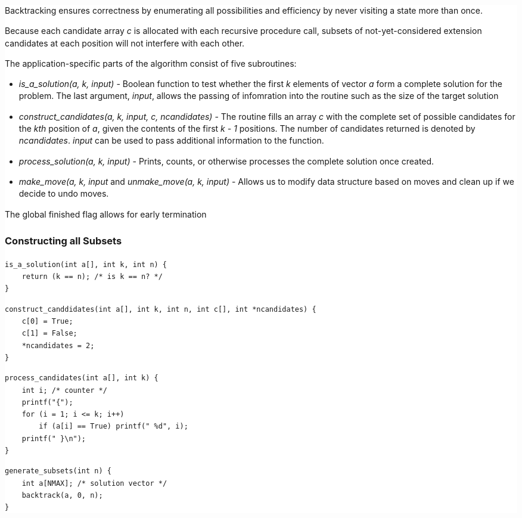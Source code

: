 Backtracking ensures correctness by enumerating all possibilities and efficiency by never visiting a state more than once.

Because each candidate array _c_ is allocated with each recursive procedure call, subsets of not-yet-considered extension candidates at each position will not interfere with each other.

The application-specific parts of the algorithm consist of five subroutines:

- _is_a_solution(a, k, input)_ - Boolean function to test whether the first _k_ elements of vector _a_ form a complete solution for the problem. The last argument, _input_, allows the passing of infomration into the routine such as the size of the target solution

- _construct_candidates(a, k, input, c, ncandidates)_ - The routine fills an array _c_ with the complete set of possible candidates for the _kth_ position of _a_, given the contents of the first _k - 1_ positions. The number of candidates returned is denoted by _ncandidates_. _input_ can be used to pass additional information to the function.

- _process_solution(a, k, input)_ - Prints, counts, or otherwise processes the complete solution once created.

- _make_move(a, k, input_ and _unmake_move(a, k, input)_ - Allows us to modify data structure based on moves and clean up if we decide to undo moves.

The global finished flag allows for early termination

### Constructing all Subsets

```
is_a_solution(int a[], int k, int n) {
    return (k == n); /* is k == n? */
}
```

```
construct_canddidates(int a[], int k, int n, int c[], int *ncandidates) {
    c[0] = True;
    c[1] = False;
    *ncandidates = 2;
}
```

```
process_candidates(int a[], int k) {
    int i; /* counter */
    printf("{");
    for (i = 1; i <= k; i++)
        if (a[i] == True) printf(" %d", i);
    printf(" }\n");
}
```

```
generate_subsets(int n) {
    int a[NMAX]; /* solution vector */
    backtrack(a, 0, n);
}
```
